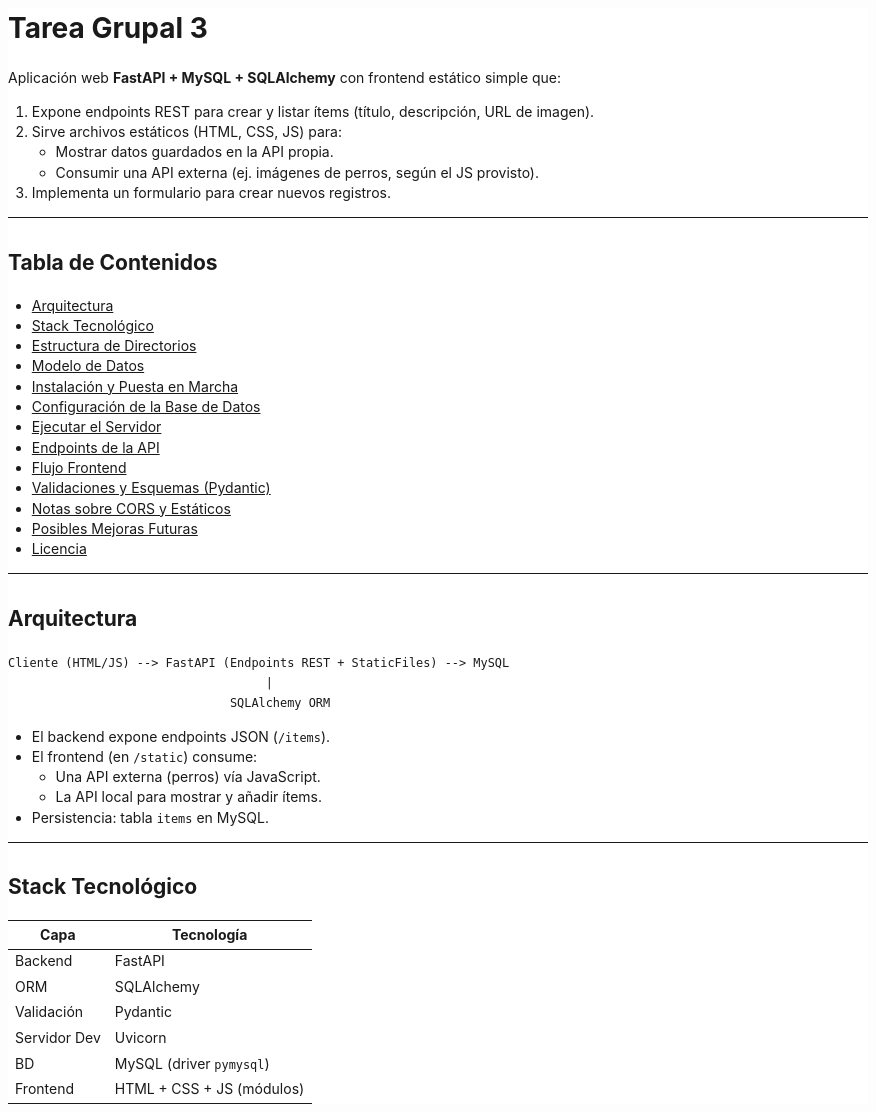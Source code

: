 # Tarea Grupal 3

Aplicación web **FastAPI + MySQL + SQLAlchemy** con frontend estático simple que:

1. Expone endpoints REST para crear y listar ítems (título, descripción, URL de imagen).  
2. Sirve archivos estáticos (HTML, CSS, JS) para:
   - Mostrar datos guardados en la API propia.
   - Consumir una API externa (ej. imágenes de perros, según el JS provisto).
3. Implementa un formulario para crear nuevos registros.

---

## Tabla de Contenidos

- [Arquitectura](#arquitectura)
- [Stack Tecnológico](#stack-tecnológico)
- [Estructura de Directorios](#estructura-de-directorios)
- [Modelo de Datos](#modelo-de-datos)
- [Instalación y Puesta en Marcha](#instalación-y-puesta-en-marcha)
- [Configuración de la Base de Datos](#configuración-de-la-base-de-datos)
- [Ejecutar el Servidor](#ejecutar-el-servidor)
- [Endpoints de la API](#endpoints-de-la-api)
- [Flujo Frontend](#flujo-frontend)
- [Validaciones y Esquemas (Pydantic)](#validaciones-y-esquemas-pydantic)
- [Notas sobre CORS y Estáticos](#notas-sobre-cors-y-estáticos)
- [Posibles Mejoras Futuras](#posibles-mejoras-futuras)
- [Licencia](#licencia)

---

## Arquitectura

```
Cliente (HTML/JS) --> FastAPI (Endpoints REST + StaticFiles) --> MySQL
                                    |
                               SQLAlchemy ORM
```

- El backend expone endpoints JSON (`/items`).
- El frontend (en `/static`) consume:
  - Una API externa (perros) vía JavaScript.
  - La API local para mostrar y añadir ítems.
- Persistencia: tabla `items` en MySQL.

---

## Stack Tecnológico

| Capa         | Tecnología                  |
|--------------|-----------------------------|
| Backend      | FastAPI                     |
| ORM          | SQLAlchemy                  |
| Validación   | Pydantic                    |
| Servidor Dev | Uvicorn                     |
| BD           | MySQL (driver `pymysql`)    |
| Frontend     | HTML + CSS + JS (módulos)   |
